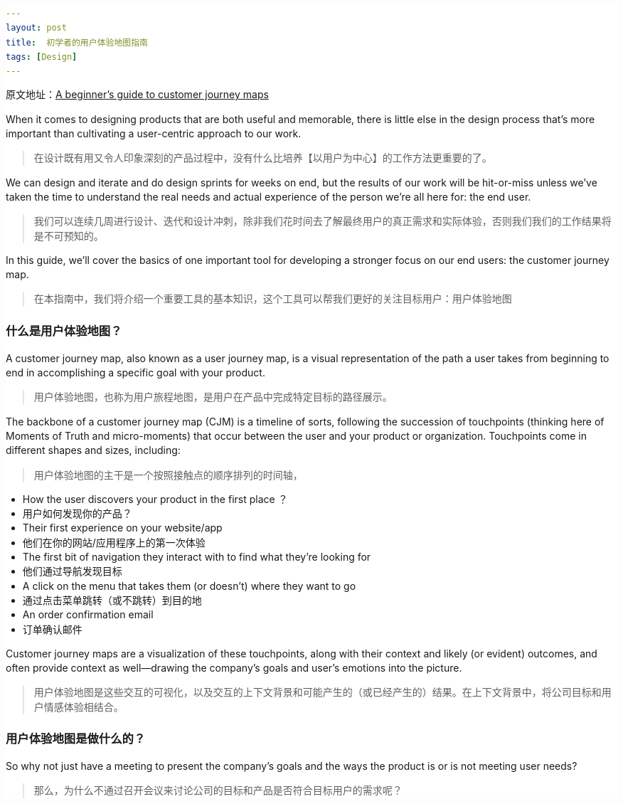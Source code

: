 ```yaml
---
layout: post
title:  初学者的用户体验地图指南
tags: [Design]
---
```


原文地址：[A beginner’s guide to customer journey maps](https://www.invisionapp.com/inside-design/customer-journey-maps/)

When it comes to designing products that are both useful and memorable, there is little else in the design process that’s more important than cultivating a user-centric approach to our work.

> 在设计既有用又令人印象深刻的产品过程中，没有什么比培养【以用户为中心】的工作方法更重要的了。   

We can design and iterate and do design sprints for weeks on end, but the results of our work will be hit-or-miss unless we’ve taken the time to understand the real needs and actual experience of the person we’re all here for: the end user. 

> 我们可以连续几周进行设计、迭代和设计冲刺，除非我们花时间去了解最终用户的真正需求和实际体验，否则我们我们的工作结果将是不可预知的。   

In this guide, we’ll cover the basics of one important tool for developing a stronger focus on our end users: the customer journey map. 
> 在本指南中，我们将介绍一个重要工具的基本知识，这个工具可以帮我们更好的关注目标用户：用户体验地图

### 什么是用户体验地图？
A customer journey map, also known as a user journey map, is a visual representation of the path a user takes from beginning to end in accomplishing a specific goal with your product.   
> 用户体验地图，也称为用户旅程地图，是用户在产品中完成特定目标的路径展示。   

The backbone of a customer journey map (CJM) is a timeline of sorts, following the succession of touchpoints (thinking here of Moments of Truth and micro-moments) that occur between the user and your product or organization. Touchpoints come in different shapes and sizes, including:
> 用户体验地图的主干是一个按照接触点的顺序排列的时间轴，   

- How the user discovers your product in the first place ？ 
- 用户如何发现你的产品？
- Their first experience on your website/app
- 他们在你的网站/应用程序上的第一次体验
- The first bit of navigation they interact with to find what they’re looking for
- 他们通过导航发现目标
- A click on the menu that takes them (or doesn’t) where they want to go
- 通过点击菜单跳转（或不跳转）到目的地
- An order confirmation email
- 订单确认邮件
  
Customer journey maps are a visualization of these touchpoints, along with their context and likely (or evident) outcomes, and often provide context as well—drawing the company’s goals and user’s emotions into the picture. 
> 用户体验地图是这些交互的可视化，以及交互的上下文背景和可能产生的（或已经产生的）结果。在上下文背景中，将公司目标和用户情感体验相结合。   

### 用户体验地图是做什么的？
So why not just have a meeting to present the company’s goals and the ways the product is or is not meeting user needs?
> 那么，为什么不通过召开会议来讨论公司的目标和产品是否符合目标用户的需求呢？   

